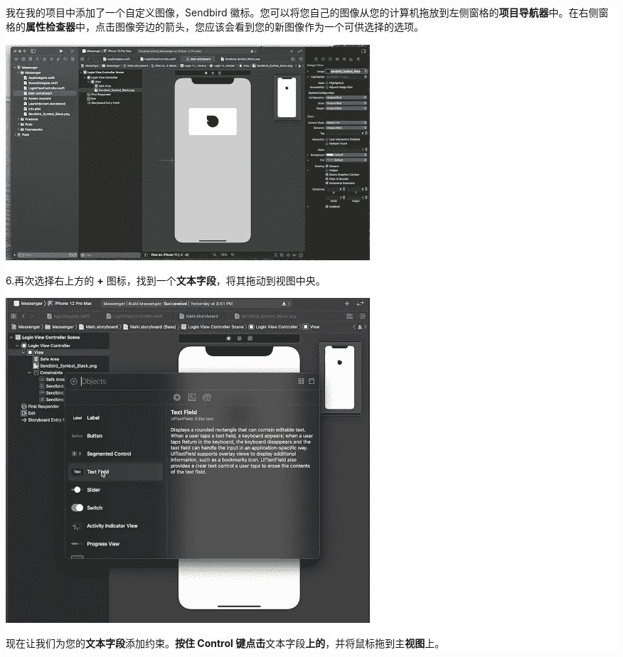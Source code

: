 
我在我的项目中添加了一个自定义图像，Sendbird 徽标。您可以将您自己的图像从您的计算机拖放到左侧窗格的**项目导航器**中。在右侧窗格的**属性检查器**中，点击图像旁边的箭头，您应该会看到您的新图像作为一个可供选择的选项。

![](img/d13ac39f493d77cd063ac8e5e09af8f2.png)

6.再次选择右上方的 **+** 图标，找到一个**文本字段**，将其拖动到视图中央。

![](img/577cf44059d84e62cbb6f5a00d28d47a.png)

现在让我们为您的**文本字段**添加约束。**按住 Control 键点击**文本字段**上的**，并将鼠标拖到主**视图**上。
